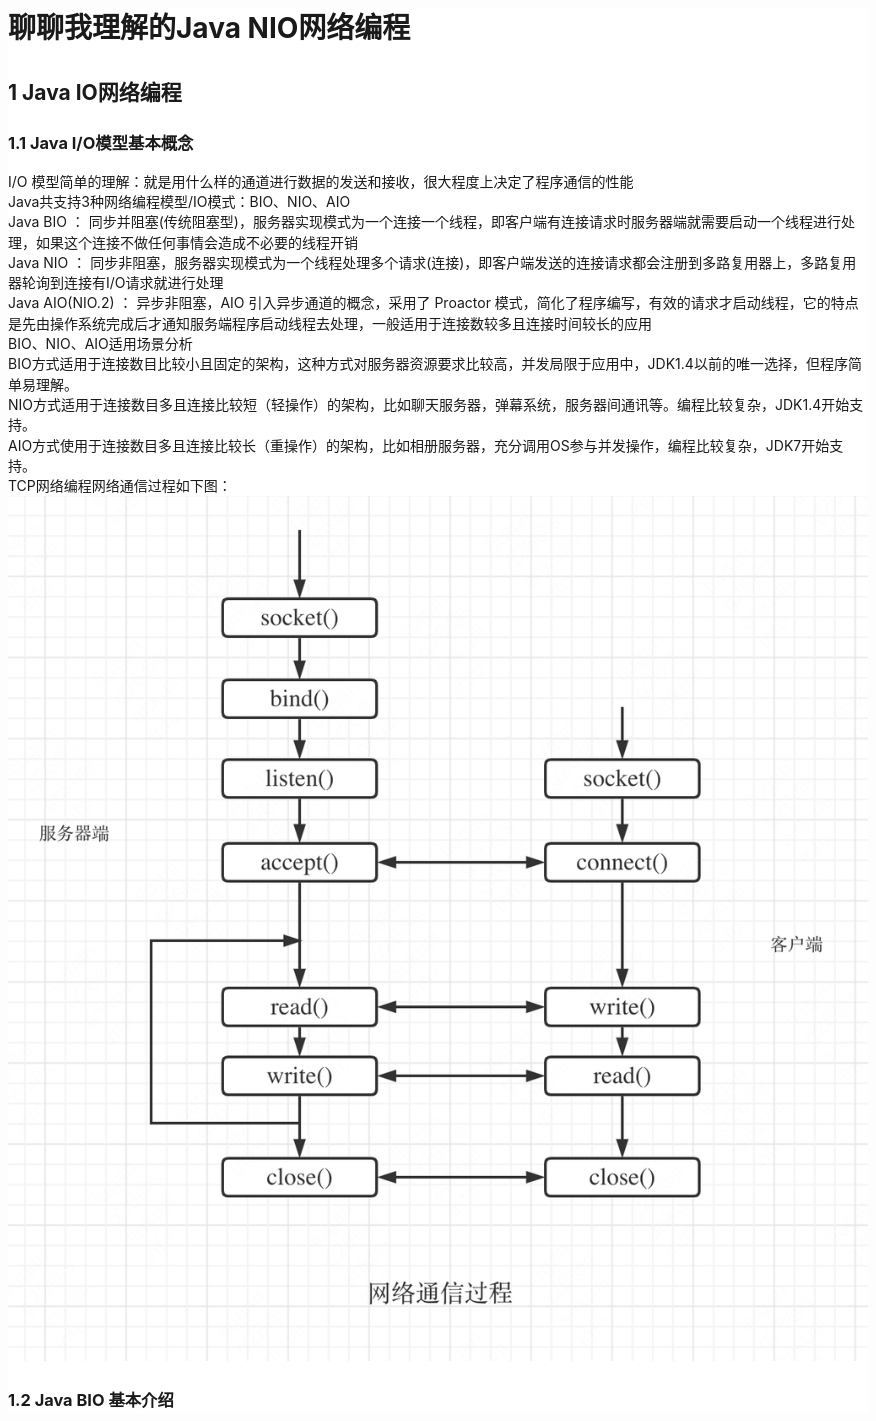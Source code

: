 # 聊聊我理解的Java NIO网络编程
## 1 Java IO网络编程
### 1.1 Java I/O模型基本概念
I/O 模型简单的理解：就是用什么样的通道进行数据的发送和接收，很大程度上决定了程序通信的性能  
Java共支持3种网络编程模型/IO模式：BIO、NIO、AIO  
Java BIO ： 同步并阻塞(传统阻塞型)，服务器实现模式为一个连接一个线程，即客户端有连接请求时服务器端就需要启动一个线程进行处理，如果这个连接不做任何事情会造成不必要的线程开销  
Java NIO ： 同步非阻塞，服务器实现模式为一个线程处理多个请求(连接)，即客户端发送的连接请求都会注册到多路复用器上，多路复用器轮询到连接有I/O请求就进行处理  
Java AIO(NIO.2) ： 异步非阻塞，AIO 引入异步通道的概念，采用了 Proactor 模式，简化了程序编写，有效的请求才启动线程，它的特点是先由操作系统完成后才通知服务端程序启动线程去处理，一般适用于连接数较多且连接时间较长的应用  
BIO、NIO、AIO适用场景分析  
BIO方式适用于连接数目比较小且固定的架构，这种方式对服务器资源要求比较高，并发局限于应用中，JDK1.4以前的唯一选择，但程序简单易理解。  
NIO方式适用于连接数目多且连接比较短（轻操作）的架构，比如聊天服务器，弹幕系统，服务器间通讯等。编程比较复杂，JDK1.4开始支持。  
AIO方式使用于连接数目多且连接比较长（重操作）的架构，比如相册服务器，充分调用OS参与并发操作，编程比较复杂，JDK7开始支持。  
TCP网络编程网络通信过程如下图：  
 ![io-network](../img/nio/io-network.png)
### 1.2 Java BIO 基本介绍